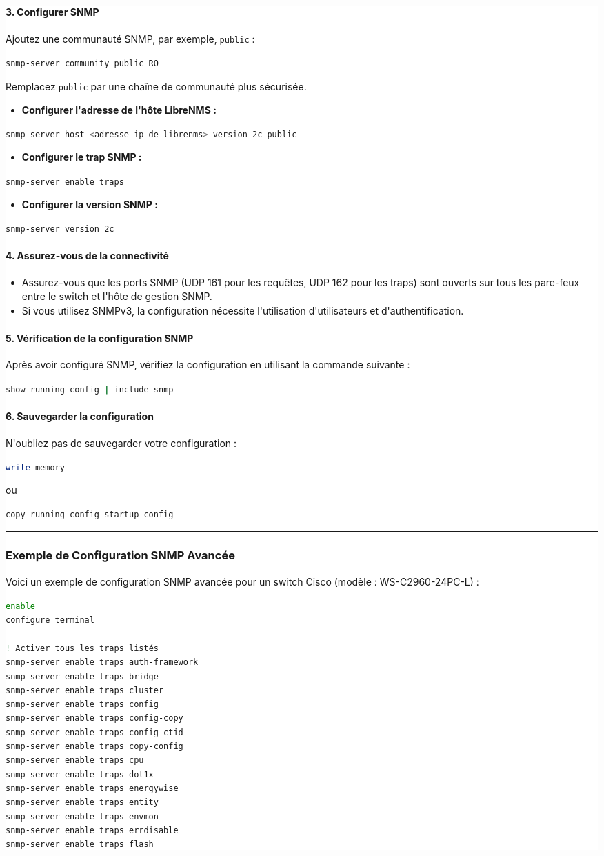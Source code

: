 #### 3. Configurer SNMP
Ajoutez une communauté SNMP, par exemple, `public` :
```bash
snmp-server community public RO
```
Remplacez `public` par une chaîne de communauté plus sécurisée.

- **Configurer l'adresse de l'hôte LibreNMS :**
```bash
snmp-server host <adresse_ip_de_librenms> version 2c public
```

- **Configurer le trap SNMP :**
```bash
snmp-server enable traps
```

- **Configurer la version SNMP :**
```bash
snmp-server version 2c
```

#### 4. Assurez-vous de la connectivité
- Assurez-vous que les ports SNMP (UDP 161 pour les requêtes, UDP 162 pour les traps) sont ouverts sur tous les pare-feux entre le switch et l'hôte de gestion SNMP.
- Si vous utilisez SNMPv3, la configuration nécessite l'utilisation d'utilisateurs et d'authentification.

#### 5. Vérification de la configuration SNMP
Après avoir configuré SNMP, vérifiez la configuration en utilisant la commande suivante :
```bash
show running-config | include snmp
```

#### 6. Sauvegarder la configuration
N'oubliez pas de sauvegarder votre configuration :
```bash
write memory
```
ou
```bash
copy running-config startup-config
```

---

### Exemple de Configuration SNMP Avancée

Voici un exemple de configuration SNMP avancée pour un switch Cisco (modèle : WS-C2960-24PC-L) :

```bash
enable
configure terminal

! Activer tous les traps listés
snmp-server enable traps auth-framework
snmp-server enable traps bridge
snmp-server enable traps cluster
snmp-server enable traps config
snmp-server enable traps config-copy
snmp-server enable traps config-ctid
snmp-server enable traps copy-config
snmp-server enable traps cpu
snmp-server enable traps dot1x
snmp-server enable traps energywise
snmp-server enable traps entity
snmp-server enable traps envmon
snmp-server enable traps errdisable
snmp-server enable traps flash
```